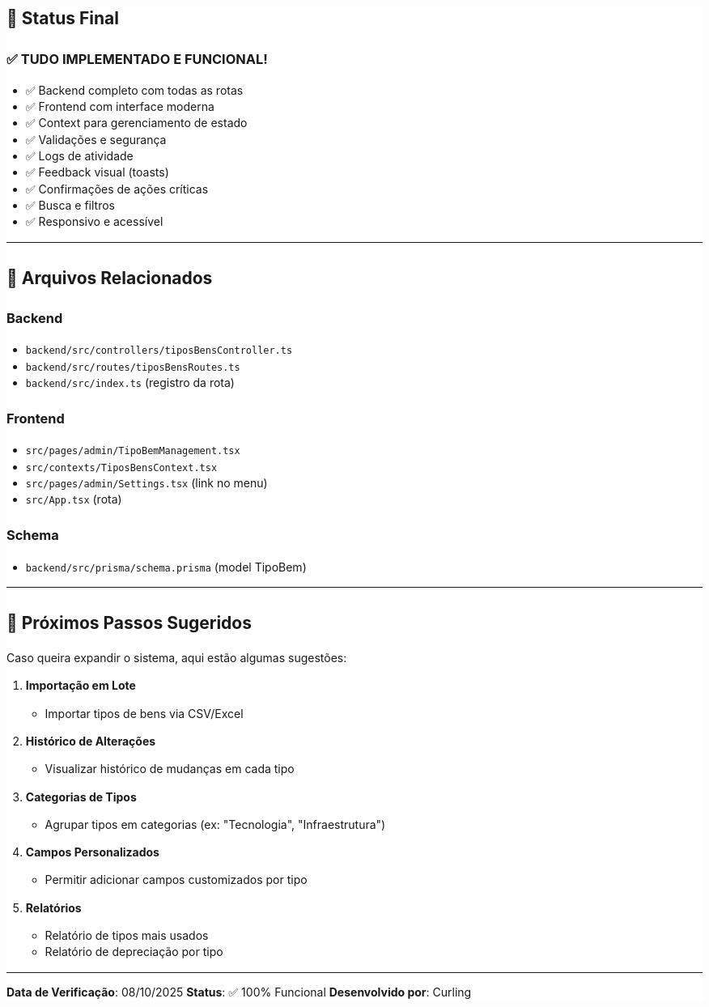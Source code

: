 ## 🎉 Status Final

### ✅ **TUDO IMPLEMENTADO E FUNCIONAL!**

- ✅ Backend completo com todas as rotas
- ✅ Frontend com interface moderna
- ✅ Context para gerenciamento de estado
- ✅ Validações e segurança
- ✅ Logs de atividade
- ✅ Feedback visual (toasts)
- ✅ Confirmações de ações críticas
- ✅ Busca e filtros
- ✅ Responsivo e acessível

---

## 🔗 Arquivos Relacionados

### Backend
- `backend/src/controllers/tiposBensController.ts`
- `backend/src/routes/tiposBensRoutes.ts`
- `backend/src/index.ts` (registro da rota)

### Frontend
- `src/pages/admin/TipoBemManagement.tsx`
- `src/contexts/TiposBensContext.tsx`
- `src/pages/admin/Settings.tsx` (link no menu)
- `src/App.tsx` (rota)

### Schema
- `backend/src/prisma/schema.prisma` (model TipoBem)

---

## 🎯 Próximos Passos Sugeridos

Caso queira expandir o sistema, aqui estão algumas sugestões:

1. **Importação em Lote**
   - Importar tipos de bens via CSV/Excel

2. **Histórico de Alterações**
   - Visualizar histórico de mudanças em cada tipo

3. **Categorias de Tipos**
   - Agrupar tipos em categorias (ex: "Tecnologia", "Infraestrutura")

4. **Campos Personalizados**
   - Permitir adicionar campos customizados por tipo

5. **Relatórios**
   - Relatório de tipos mais usados
   - Relatório de depreciação por tipo

---

**Data de Verificação**: 08/10/2025
**Status**: ✅ 100% Funcional
**Desenvolvido por**: Curling
